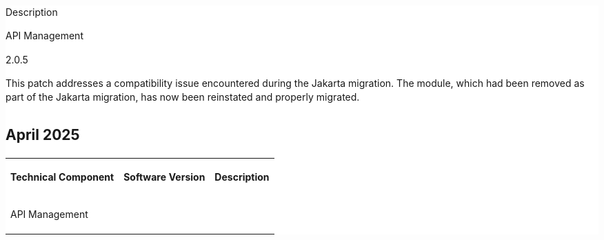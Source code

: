 </th>
<th valign="top">

Description

</th>
</tr>
<tr>
<td valign="top">

API Management

</td>
<td valign="top">

2.0.5

</td>
<td valign="top">

This patch addresses a compatibility issue encountered during the Jakarta migration. The module, which had been removed as part of the Jakarta migration, has now been reinstated and properly migrated.

</td>
</tr>
</table>



<a name="loio6ddd927cbeaa42e384dc903e6002e269__section_v44_jkx_y2c"/>

## April 2025


<table>
<tr>
<th valign="top">

Technical Component

</th>
<th valign="top">

Software Version

</th>
<th valign="top">

Description

</th>
</tr>
<tr>
<td valign="top">

API Management

</td>
<td valign="top">
